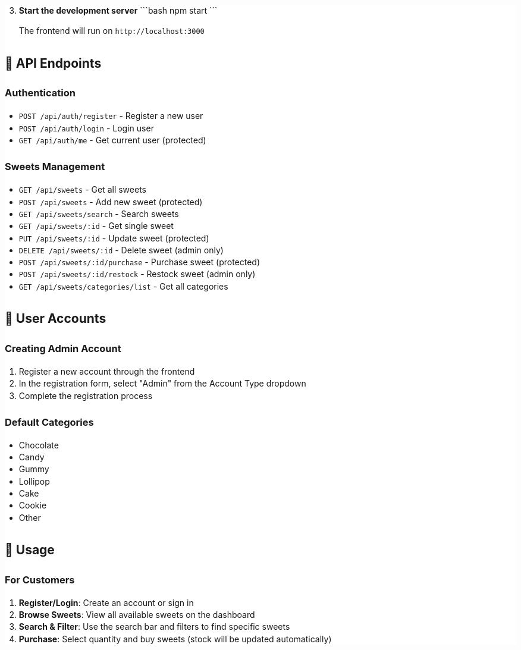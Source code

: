 3. **Start the development server**
   \`\`\`bash
   npm start
   \`\`\`

   The frontend will run on `http://localhost:3000`

## 🔧 API Endpoints

### Authentication
- `POST /api/auth/register` - Register a new user
- `POST /api/auth/login` - Login user
- `GET /api/auth/me` - Get current user (protected)

### Sweets Management
- `GET /api/sweets` - Get all sweets
- `POST /api/sweets` - Add new sweet (protected)
- `GET /api/sweets/search` - Search sweets
- `GET /api/sweets/:id` - Get single sweet
- `PUT /api/sweets/:id` - Update sweet (protected)
- `DELETE /api/sweets/:id` - Delete sweet (admin only)
- `POST /api/sweets/:id/purchase` - Purchase sweet (protected)
- `POST /api/sweets/:id/restock` - Restock sweet (admin only)
- `GET /api/sweets/categories/list` - Get all categories

## 👥 User Accounts

### Creating Admin Account
1. Register a new account through the frontend
2. In the registration form, select "Admin" from the Account Type dropdown
3. Complete the registration process

### Default Categories
- Chocolate
- Candy
- Gummy
- Lollipop
- Cake
- Cookie
- Other

## 🎯 Usage

### For Customers
1. **Register/Login**: Create an account or sign in
2. **Browse Sweets**: View all available sweets on the dashboard
3. **Search & Filter**: Use the search bar and filters to find specific sweets
4. **Purchase**: Select quantity and buy sweets (stock will be updated automatically)
